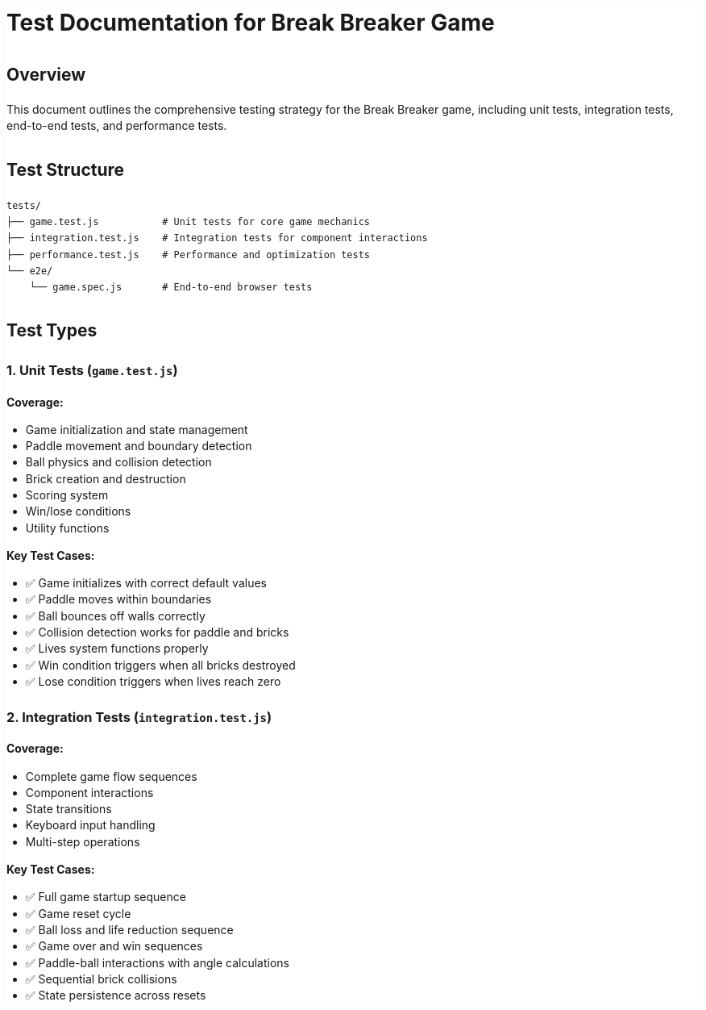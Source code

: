 # Test Documentation for Break Breaker Game

## Overview

This document outlines the comprehensive testing strategy for the Break Breaker game, including unit tests, integration tests, end-to-end tests, and performance tests.

## Test Structure

```
tests/
├── game.test.js           # Unit tests for core game mechanics
├── integration.test.js    # Integration tests for component interactions
├── performance.test.js    # Performance and optimization tests
└── e2e/
    └── game.spec.js       # End-to-end browser tests
```

## Test Types

### 1. Unit Tests (`game.test.js`)

**Coverage:**
- Game initialization and state management
- Paddle movement and boundary detection
- Ball physics and collision detection
- Brick creation and destruction
- Scoring system
- Win/lose conditions
- Utility functions

**Key Test Cases:**
- ✅ Game initializes with correct default values
- ✅ Paddle moves within boundaries
- ✅ Ball bounces off walls correctly
- ✅ Collision detection works for paddle and bricks
- ✅ Lives system functions properly
- ✅ Win condition triggers when all bricks destroyed
- ✅ Lose condition triggers when lives reach zero

### 2. Integration Tests (`integration.test.js`)

**Coverage:**
- Complete game flow sequences
- Component interactions
- State transitions
- Keyboard input handling
- Multi-step operations

**Key Test Cases:**
- ✅ Full game startup sequence
- ✅ Game reset cycle
- ✅ Ball loss and life reduction sequence
- ✅ Game over and win sequences
- ✅ Paddle-ball interactions with angle calculations
- ✅ Sequential brick collisions
- ✅ State persistence across resets
